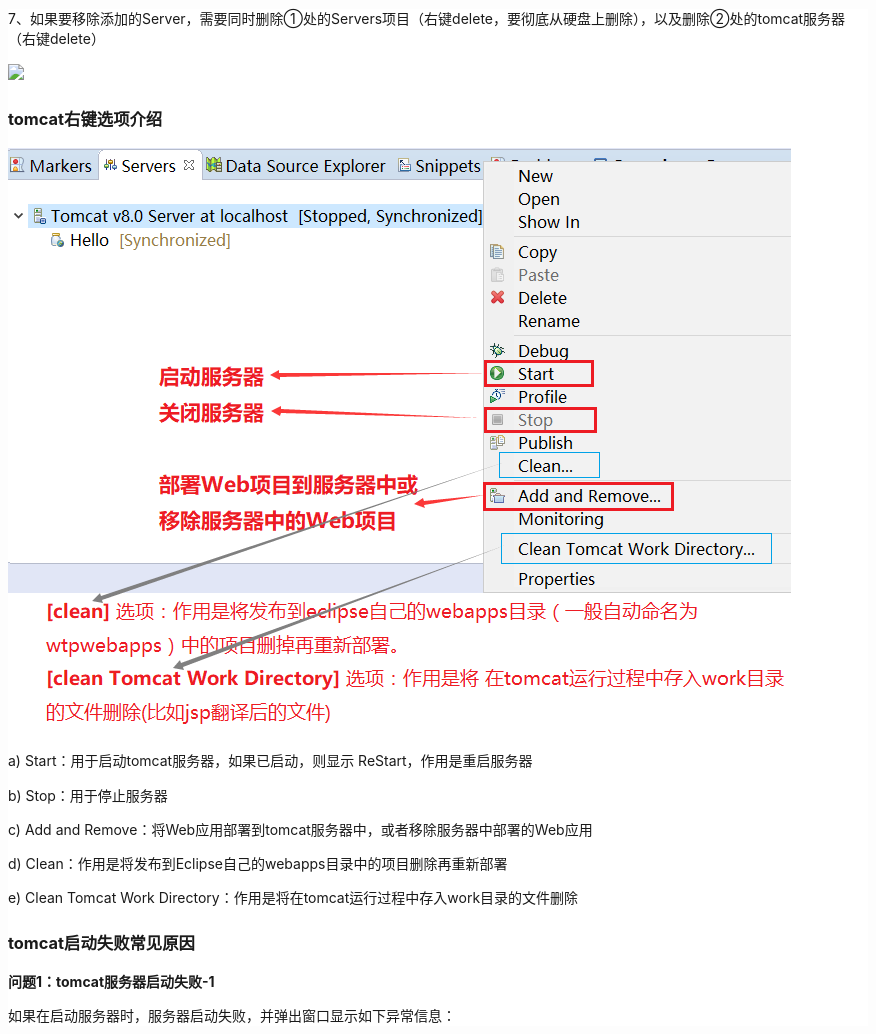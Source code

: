 7、如果要移除添加的Server，需要同时删除①处的Servers项目（右键delete，要彻底从硬盘上删除），以及删除②处的tomcat服务器（右键delete）

![](C:/Users/zhangsz/Desktop/media/dfd52724dc14ed43f7c48ca16ac85da4.png)

### tomcat右键选项介绍

![](JAVAWEB-NOTE02.assets/1eec7770246693752b0eaa984ca7e92c-1584273824888.png)

a) Start：用于启动tomcat服务器，如果已启动，则显示 ReStart，作用是重启服务器

b) Stop：用于停止服务器

c) Add and Remove：将Web应用部署到tomcat服务器中，或者移除服务器中部署的Web应用

d) Clean：作用是将发布到Eclipse自己的webapps目录中的项目删除再重新部署

e) Clean Tomcat Work Directory：作用是将在tomcat运行过程中存入work目录的文件删除

### tomcat启动失败常见原因

**问题1：tomcat服务器启动失败-1**

如果在启动服务器时，服务器启动失败，并弹出窗口显示如下异常信息：
